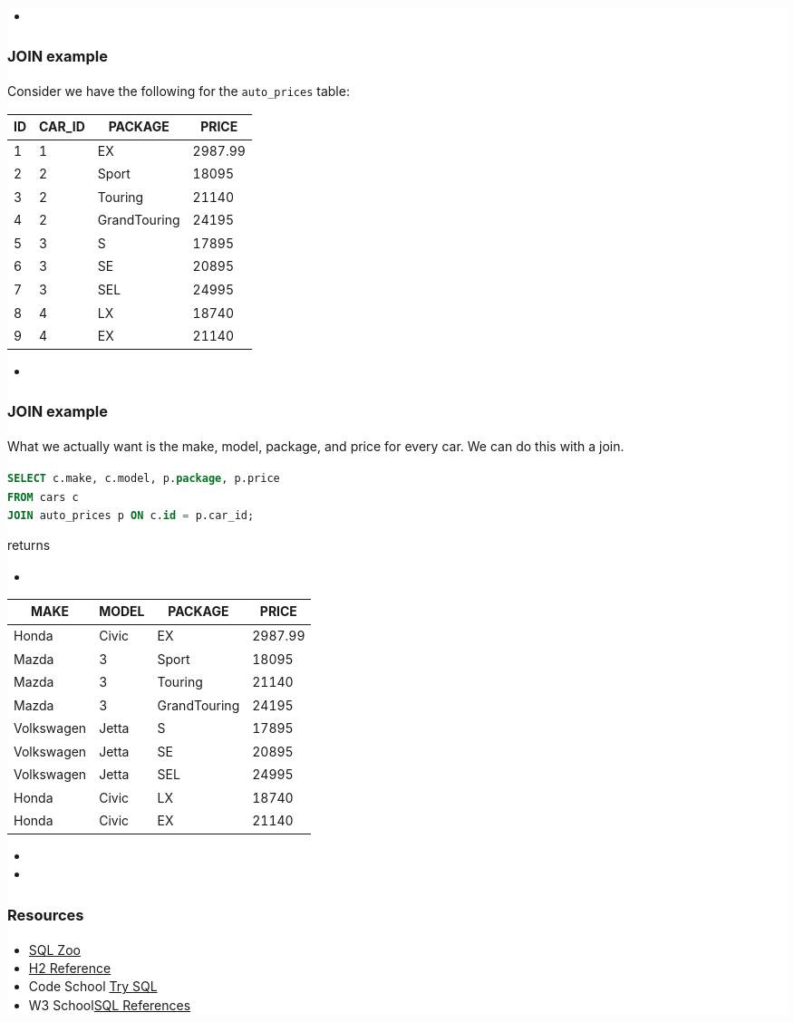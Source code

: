 -
### JOIN example
Consider we have the following for the `auto_prices` table:

|ID|CAR_ID|PACKAGE|PRICE|
|-|-|-|-|
|1|1|EX|2987.99|
|2|2|Sport|18095|
|3|2|Touring|21140|
|4|2|GrandTouring|24195|
|5|3|S|17895|
|6|3|SE|20895|
|7|3|SEL|24995|
|8|4|LX|18740|
|9|4|EX|21140|

-
### JOIN example
What we actually want is the make, model, package, and price for every car.  We can do this with a join.

```SQL
SELECT c.make, c.model, p.package, p.price
FROM cars c
JOIN auto_prices p ON c.id = p.car_id;
```
returns

-
|MAKE|MODEL|PACKAGE|PRICE|
|-|-|-|-|
|Honda|Civic|EX|2987.99|
|Mazda|3|Sport|18095|
|Mazda|3|Touring|21140|
|Mazda|3|GrandTouring|24195|
|Volkswagen|Jetta|S|17895|
|Volkswagen|Jetta|SE|20895|
|Volkswagen|Jetta|SEL|24995|
|Honda|Civic|LX|18740|
|Honda|Civic|EX|21140|

-
-
### Resources

- [SQL Zoo](http://sqlzoo.net/)
- [H2 Reference](http://www.h2database.com/html/main.html)
- Code School [Try SQL](https://www.codeschool.com/courses/try-sql)
- W3 School[SQL References](https://www.w3schools.com/sql/)
